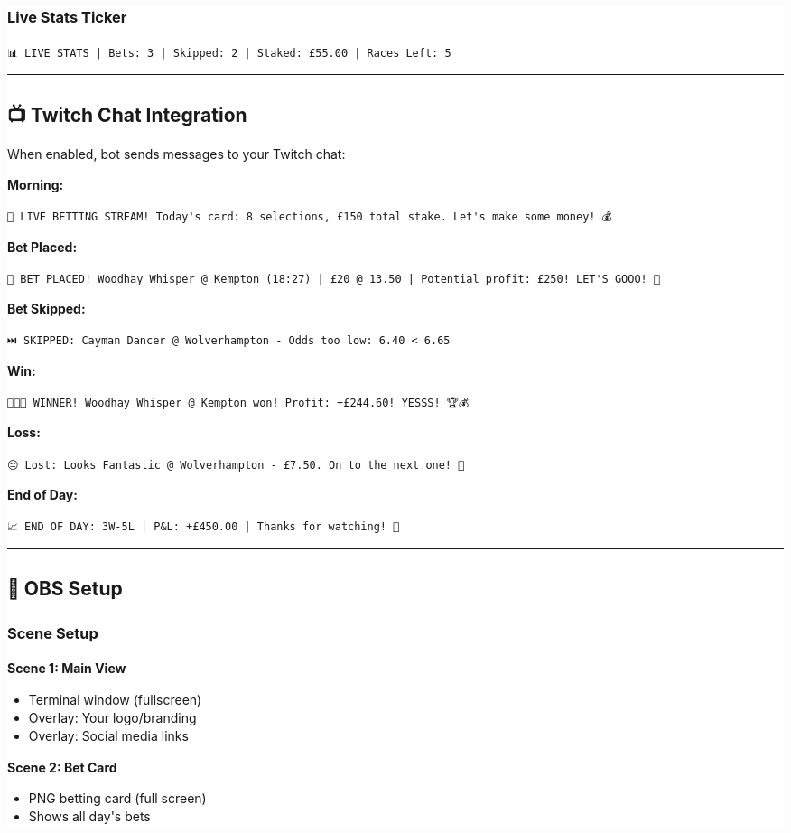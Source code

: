 ### Live Stats Ticker
```
📊 LIVE STATS | Bets: 3 | Skipped: 2 | Staked: £55.00 | Races Left: 5
```

---

## 📺 Twitch Chat Integration

When enabled, bot sends messages to your Twitch chat:

**Morning:**
```
🏇 LIVE BETTING STREAM! Today's card: 8 selections, £150 total stake. Let's make some money! 💰
```

**Bet Placed:**
```
🎯 BET PLACED! Woodhay Whisper @ Kempton (18:27) | £20 @ 13.50 | Potential profit: £250! LET'S GOOO! 🚀
```

**Bet Skipped:**
```
⏭️ SKIPPED: Cayman Dancer @ Wolverhampton - Odds too low: 6.40 < 6.65
```

**Win:**
```
🎉🎉🎉 WINNER! Woodhay Whisper @ Kempton won! Profit: +£244.60! YESSS! 🏆💰
```

**Loss:**
```
😔 Lost: Looks Fantastic @ Wolverhampton - £7.50. On to the next one! 💪
```

**End of Day:**
```
📈 END OF DAY: 3W-5L | P&L: +£450.00 | Thanks for watching! 🏇
```

---

## 🎥 OBS Setup

### Scene Setup

**Scene 1: Main View**
- Terminal window (fullscreen)
- Overlay: Your logo/branding
- Overlay: Social media links

**Scene 2: Bet Card**
- PNG betting card (full screen)
- Shows all day's bets
